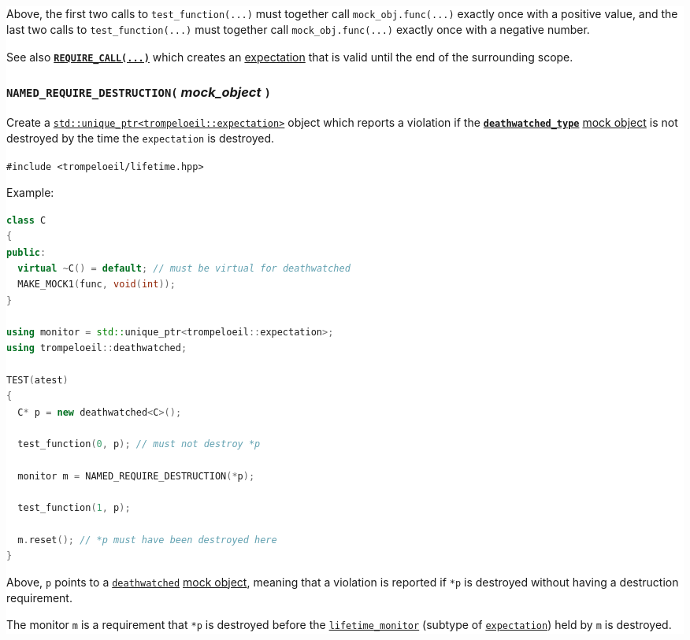 Above, the first two calls to `test_function(...)` must together call
`mock_obj.func(...)` exactly once with a positive value, and the last two
calls to `test_function(...)` must together call `mock_obj.func(...)`
exactly once with a negative number.

See also [**`REQUIRE_CALL(...)`**](#REQUIRE_CALL) which creates an
[expectation](#expectation) that is valid until the end of the surrounding scope.

<A name="NAMED_REQUIRE_DESTRUCTION"/>

### **`NAMED_REQUIRE_DESTRUCTION(`** *mock_object* **`)`**

Create a
[`std::unique_ptr<trompeloeil::expectation>`](#expectation_type)
object which reports a violation if the
[**`deathwatched_type`**](#deathwatched_type) [mock object](#mock_object) is
not destroyed by the time the `expectation` is destroyed.

`#include <trompeloeil/lifetime.hpp>`

Example:

```Cpp
class C
{
public:
  virtual ~C() = default; // must be virtual for deathwatched
  MAKE_MOCK1(func, void(int));
}

using monitor = std::unique_ptr<trompeloeil::expectation>;
using trompeloeil::deathwatched;

TEST(atest)
{
  C* p = new deathwatched<C>();

  test_function(0, p); // must not destroy *p

  monitor m = NAMED_REQUIRE_DESTRUCTION(*p);

  test_function(1, p);

  m.reset(); // *p must have been destroyed here
}
```

Above, `p` points to a [`deathwatched`](#deathwatched_type)
[mock object](#mock_object), meaning that a violation is reported if `*p` is
destroyed without having a destruction requirement.

The monitor `m` is a requirement that `*p` is destroyed before the
[`lifetime_monitor`](#lifetime_monitor_type)
(subtype of [`expectation`](#expectation_type)) held by `m` is destroyed.
